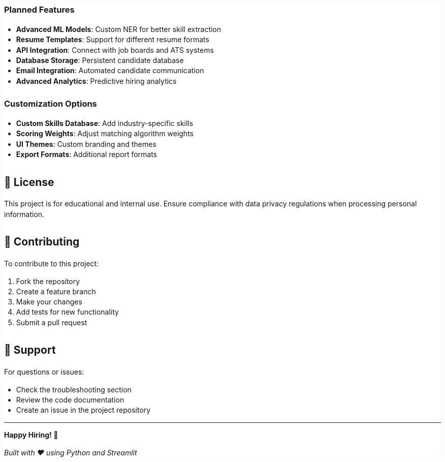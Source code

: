 ### Planned Features
- **Advanced ML Models**: Custom NER for better skill extraction
- **Resume Templates**: Support for different resume formats
- **API Integration**: Connect with job boards and ATS systems
- **Database Storage**: Persistent candidate database
- **Email Integration**: Automated candidate communication
- **Advanced Analytics**: Predictive hiring analytics

### Customization Options
- **Custom Skills Database**: Add industry-specific skills
- **Scoring Weights**: Adjust matching algorithm weights
- **UI Themes**: Custom branding and themes
- **Export Formats**: Additional report formats

## 📝 License

This project is for educational and internal use. Ensure compliance with data privacy regulations when processing personal information.

## 🤝 Contributing

To contribute to this project:
1. Fork the repository
2. Create a feature branch
3. Make your changes
4. Add tests for new functionality
5. Submit a pull request

## 📧 Support

For questions or issues:
- Check the troubleshooting section
- Review the code documentation
- Create an issue in the project repository

---

**Happy Hiring! 🎉**

*Built with ❤️ using Python and Streamlit* 
